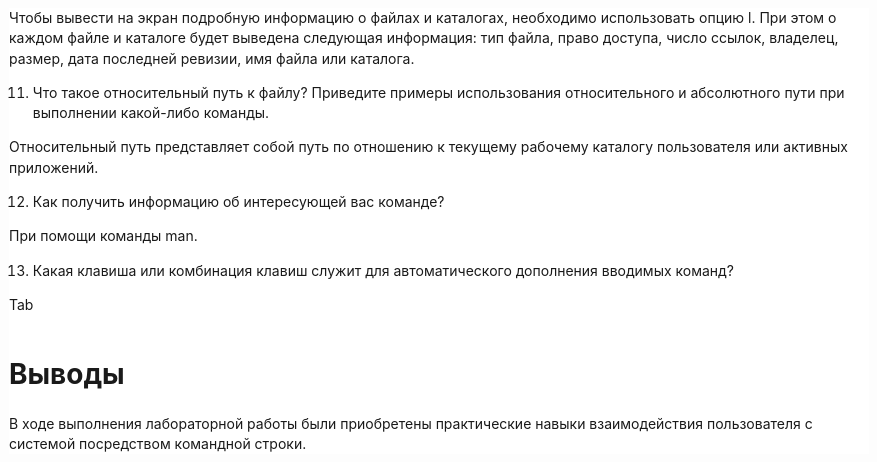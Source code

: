 Чтобы вывести на экран подробную информацию о файлах и каталогах, необходимо использовать опцию l. При этом о каждом файле и каталоге будет выведена следующая информация: тип файла, право доступа,
число ссылок, владелец, размер, дата последней ревизии, имя файла или каталога.

11. Что такое относительный путь к файлу? Приведите примеры использования
относительного и абсолютного пути при выполнении какой-либо команды.

Относительный путь представляет собой путь по отношению к текущему
рабочему каталогу пользователя или активных приложений.

12. Как получить информацию об интересующей вас команде? 

При помощи команды man.

13. Какая клавиша или комбинация клавиш служит для автоматического дополнения вводимых команд?

Tab

# Выводы

В ходе выполнения лабораторной работы были приобретены практические навыки взаимодействия пользователя с системой посредством командной строки.

